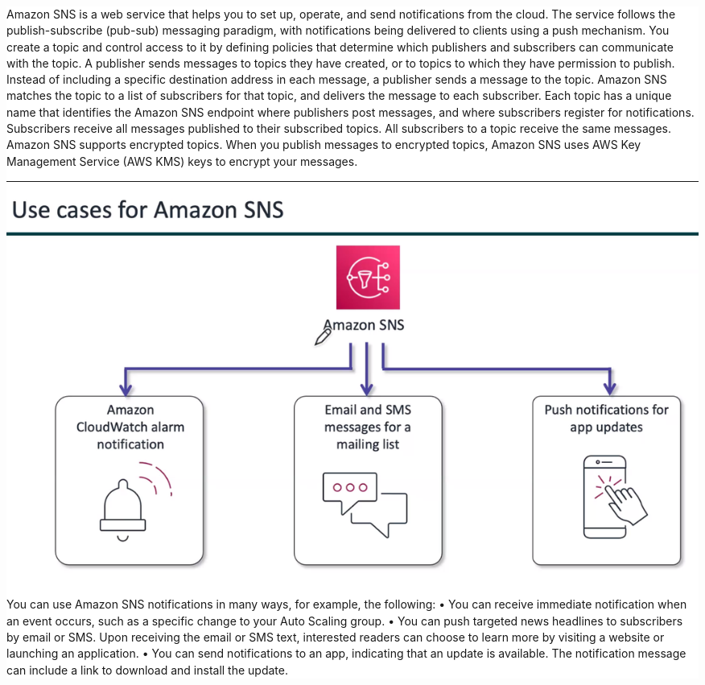 
Amazon SNS is a web service that helps you to set up, operate, and send notifications from the cloud. The service follows the publish-subscribe (pub-sub) messaging paradigm, with notifications being delivered to clients using a push mechanism.
You create a topic and control access to it by defining policies that determine which publishers and subscribers can communicate with the topic. A publisher sends messages to topics they have created, or to topics to which they have permission to publish.
Instead of including a specific destination address in each message, a publisher sends a message to the topic. Amazon SNS matches the topic to a list of subscribers for that topic, and delivers the message to each subscriber.
Each topic has a unique name that identifies the Amazon SNS endpoint where publishers post messages, and where subscribers register for notifications. Subscribers receive all messages published to their subscribed topics. All subscribers to a topic receive the same messages.
Amazon SNS supports encrypted topics. When you publish messages to encrypted topics, Amazon SNS uses AWS Key Management Service (AWS KMS) keys to encrypt your messages.


--- 


![](image/Pasted%20image%2020231004094053.png)


You can use Amazon SNS notifications in many ways, for example, the following: 
• You can receive immediate notification when an event occurs, such as a specific change to your Auto Scaling group.
• You can push targeted news headlines to subscribers by email or SMS. Upon receiving the email or SMS text, interested readers can choose to learn more by visiting a website or launching an application.
• You can send notifications to an app, indicating that an update is available. The notification message can include a link to download and install the update.
